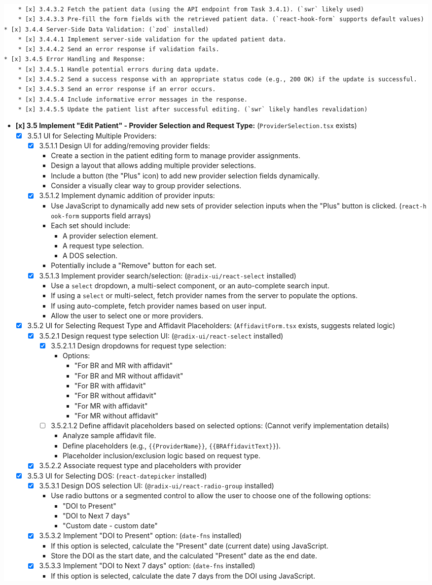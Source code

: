         * [x] 3.4.3.2 Fetch the patient data (using the API endpoint from Task 3.4.1). (`swr` likely used)
        * [x] 3.4.3.3 Pre-fill the form fields with the retrieved patient data. (`react-hook-form` supports default values)
    * [x] 3.4.4 Server-Side Data Validation: (`zod` installed)
        * [x] 3.4.4.1 Implement server-side validation for the updated patient data.
        * [x] 3.4.4.2 Send an error response if validation fails.
    * [x] 3.4.5 Error Handling and Response:
        * [x] 3.4.5.1 Handle potential errors during data update.
        * [x] 3.4.5.2 Send a success response with an appropriate status code (e.g., 200 OK) if the update is successful.
        * [x] 3.4.5.3 Send an error response if an error occurs.
        * [x] 3.4.5.4 Include informative error messages in the response.
        * [x] 3.4.5.5 Update the patient list after successful editing. (`swr` likely handles revalidation)
* **[x] 3.5 Implement "Edit Patient" - Provider Selection and Request Type:** (`ProviderSelection.tsx` exists)
    * [x] 3.5.1 UI for Selecting Multiple Providers:
        * [x] 3.5.1.1 Design UI for adding/removing provider fields:
            * Create a section in the patient editing form to manage provider assignments.
            * Design a layout that allows adding multiple provider selections.
            * Include a button (the "Plus" icon) to add new provider selection fields dynamically.
            * Consider a visually clear way to group provider selections.
        * [x] 3.5.1.2 Implement dynamic addition of provider inputs:
            * Use JavaScript to dynamically add new sets of provider selection inputs when the "Plus" button is clicked. (`react-hook-form` supports field arrays)
            * Each set should include:
                * A provider selection element.
                * A request type selection.
                * A DOS selection.
            * Potentially include a "Remove" button for each set.
        * [x] 3.5.1.3 Implement provider search/selection: (`@radix-ui/react-select` installed)
            * Use a `select` dropdown, a multi-select component, or an auto-complete search input.
            * If using a `select` or multi-select, fetch provider names from the server to populate the options.
            * If using auto-complete, fetch provider names based on user input.
            * Allow the user to select one or more providers.
    * [x] 3.5.2 UI for Selecting Request Type and Affidavit Placeholders: (`AffidavitForm.tsx` exists, suggests related logic)
        * [x] 3.5.2.1 Design request type selection UI: (`@radix-ui/react-select` installed)
            * [x] 3.5.2.1.1 Design dropdowns for request type selection:
                * Options:
                    * "For BR and MR with affidavit"
                    * "For BR and MR without affidavit"
                    * "For BR with affidavit"
                    * "For BR without affidavit"
                    * "For MR with affidavit"
                    * "For MR without affidavit"
            * [ ] 3.5.2.1.2 Define affidavit placeholders based on selected options: (Cannot verify implementation details)
                * Analyze sample affidavit file.
                * Define placeholders (e.g., `{{ProviderName}}`, `{{BRAffidavitText}}`).
                * Placeholder inclusion/exclusion logic based on request type.
        * [x] 3.5.2.2 Associate request type and placeholders with provider
    * [x] 3.5.3 UI for Selecting DOS: (`react-datepicker` installed)
        * [x] 3.5.3.1 Design DOS selection UI: (`@radix-ui/react-radio-group` installed)
            * Use radio buttons or a segmented control to allow the user to choose one of the following options:
                * "DOI to Present"
                * "DOI to Next 7 days"
                * "Custom date - custom date"
        * [x] 3.5.3.2 Implement "DOI to Present" option: (`date-fns` installed)
            * If this option is selected, calculate the "Present" date (current date) using JavaScript.
            * Store the DOI as the start date, and the calculated "Present" date as the end date.
        * [x] 3.5.3.3 Implement "DOI to Next 7 days" option: (`date-fns` installed)
            * If this option is selected, calculate the date 7 days from the DOI using JavaScript.